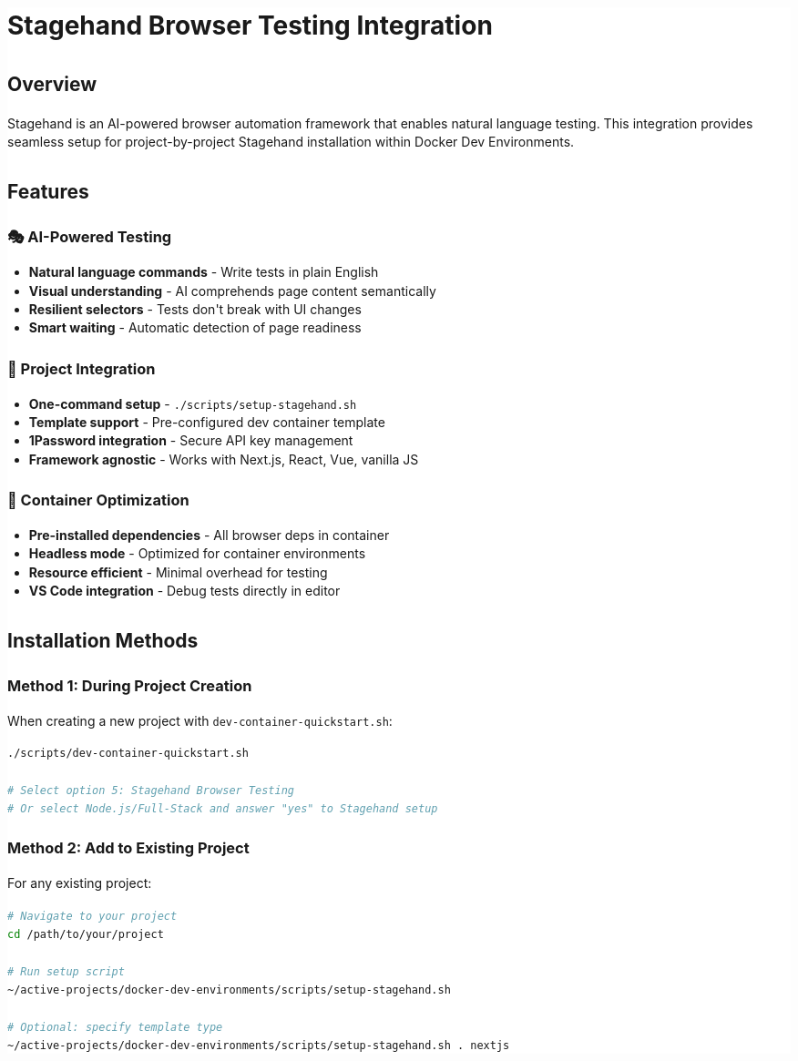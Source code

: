 # Stagehand Browser Testing Integration

## Overview

Stagehand is an AI-powered browser automation framework that enables natural language testing. This integration provides seamless setup for project-by-project Stagehand installation within Docker Dev Environments.

## Features

### 🎭 AI-Powered Testing
- **Natural language commands** - Write tests in plain English
- **Visual understanding** - AI comprehends page content semantically
- **Resilient selectors** - Tests don't break with UI changes
- **Smart waiting** - Automatic detection of page readiness

### 🔧 Project Integration
- **One-command setup** - `./scripts/setup-stagehand.sh`
- **Template support** - Pre-configured dev container template
- **1Password integration** - Secure API key management
- **Framework agnostic** - Works with Next.js, React, Vue, vanilla JS

### 🐳 Container Optimization
- **Pre-installed dependencies** - All browser deps in container
- **Headless mode** - Optimized for container environments
- **Resource efficient** - Minimal overhead for testing
- **VS Code integration** - Debug tests directly in editor

## Installation Methods

### Method 1: During Project Creation

When creating a new project with `dev-container-quickstart.sh`:

```bash
./scripts/dev-container-quickstart.sh

# Select option 5: Stagehand Browser Testing
# Or select Node.js/Full-Stack and answer "yes" to Stagehand setup
```

### Method 2: Add to Existing Project

For any existing project:

```bash
# Navigate to your project
cd /path/to/your/project

# Run setup script
~/active-projects/docker-dev-environments/scripts/setup-stagehand.sh

# Optional: specify template type
~/active-projects/docker-dev-environments/scripts/setup-stagehand.sh . nextjs
```
